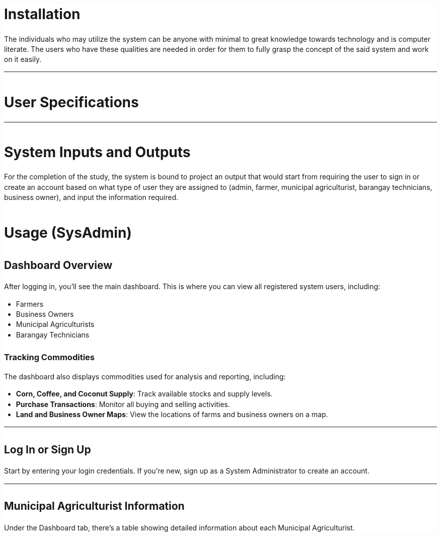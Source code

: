 # Installation

The individuals who may utilize the system can be anyone with minimal to great knowledge towards technology and is computer literate. The users who have these qualities are needed in order for them to fully grasp the concept of the said system and work on it easily.

---

# User Specifications

---

# System Inputs and Outputs

For the completion of the study, the system is bound to project an output that would start from requiring the user to sign in or create an account based on what type of user they are assigned to (admin, farmer, municipal agriculturist, barangay technicians, business owner), and input the information required.

# Usage (SysAdmin)

## Dashboard Overview
After logging in, you’ll see the main dashboard. This is where you can view all registered system users, including:  
- Farmers  
- Business Owners  
- Municipal Agriculturists  
- Barangay Technicians  

### Tracking Commodities
The dashboard also displays commodities used for analysis and reporting, including:  
- **Corn, Coffee, and Coconut Supply**: Track available stocks and supply levels.  
- **Purchase Transactions**: Monitor all buying and selling activities.  
- **Land and Business Owner Maps**: View the locations of farms and business owners on a map.

---

## Log In or Sign Up
Start by entering your login credentials. If you’re new, sign up as a System Administrator to create an account.

---

## Municipal Agriculturist Information
Under the Dashboard tab, there’s a table showing detailed information about each Municipal Agriculturist.

